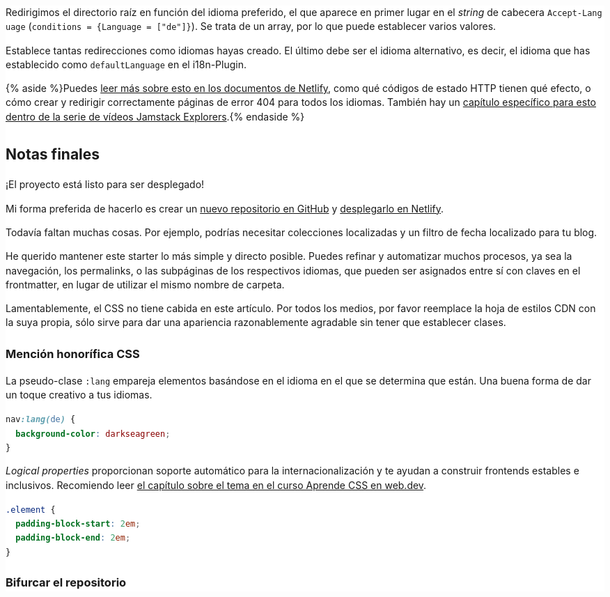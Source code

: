 Redirigimos el directorio raíz en función del idioma preferido, el que aparece en primer lugar en el _string_ de cabecera `Accept-Language` (`conditions = {Language = ["de"]}`). Se trata de un array, por lo que puede establecer varios valores.

Establece tantas redirecciones como idiomas hayas creado. El último debe ser el idioma alternativo, es decir, el idioma que has establecido como `defaultLanguage` en el i18n-Plugin.

{% aside %}Puedes [leer más sobre esto en los documentos de Netlify](https://docs.netlify.com/routing/redirects/), como qué códigos de estado HTTP tienen qué efecto, o cómo crear y redirigir correctamente páginas de error 404 para todos los idiomas. También hay un [capítulo específico para esto dentro de la serie de vídeos Jamstack Explorers](https://explorers.netlify.com/learn/exploring-netlify-redirects/localization-with-conditional-redirects).{% endaside %}

## Notas finales

¡El proyecto está listo para ser desplegado!

Mi forma preferida de hacerlo es crear un [nuevo repositorio en GitHub](https://docs.github.com/en/get-started/quickstart/create-a-repo) y [desplegarlo en Netlify](https://www.youtube.com/watch?v=4h8B080Mv4U).

Todavía faltan muchas cosas. Por ejemplo, podrías necesitar colecciones localizadas y un filtro de fecha localizado para tu blog.

He querido mantener este starter lo más simple y directo posible. Puedes refinar y automatizar muchos procesos, ya sea la navegación, los permalinks, o las subpáginas de los respectivos idiomas, que pueden ser asignados entre sí con claves en el frontmatter, en lugar de utilizar el mismo nombre de carpeta.

Lamentablemente, el CSS no tiene cabida en este artículo. Por todos los medios, por favor reemplace la hoja de estilos CDN con la suya propia, sólo sirve para dar una apariencia razonablemente agradable sin tener que establecer clases.

### Mención honorífica CSS

La pseudo-clase `:lang` empareja elementos basándose en el idioma en el que se determina que están. Una buena forma de dar un toque creativo a tus idiomas.

```css
nav:lang(de) {
  background-color: darkseagreen;
}
```

_Logical properties_ proporcionan soporte automático para la internacionalización y te ayudan a construir frontends estables e inclusivos. Recomiendo leer [el capítulo sobre el tema en el curso Aprende CSS en web.dev](https://web.dev/learn/css/logical-properties/).

```css
.element {
  padding-block-start: 2em;
  padding-block-end: 2em;
}
```

### Bifurcar el repositorio

